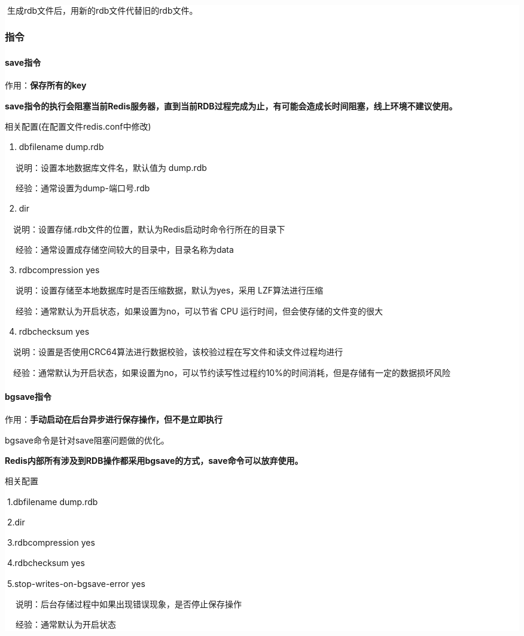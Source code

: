 ​	  生成rdb文件后，用新的rdb文件代替旧的rdb文件。



### 指令

#### **save指令**

   作用：**保存所有的key**

   **save指令的执行会阻塞当前Redis服务器，直到当前RDB过程完成为止，有可能会造成长时间阻塞，线上环境不建议使用。** 

   相关配置(在配置文件redis.conf中修改)

1. dbfilename  dump.rdb  

​         &ensp;&ensp;说明：设置本地数据库文件名，默认值为 dump.rdb 

​         &ensp;&ensp;经验：通常设置为dump-端口号.rdb 

2. dir  

​         &ensp;&ensp;说明：设置存储.rdb文件的位置，默认为Redis启动时命令行所在的目录下 

​         &ensp;&ensp;经验：通常设置成存储空间较大的目录中，目录名称为data 

3. rdbcompression  yes  

​         &ensp;&ensp;说明：设置存储至本地数据库时是否压缩数据，默认为yes，采用 LZF算法进行压缩


​         &ensp;&ensp;经验：通常默认为开启状态，如果设置为no，可以节省 CPU 运行时间，但会使存储的文件变的很大 

4. rdbchecksum  yes  

​         &ensp;&ensp;说明：设置是否使用CRC64算法进行数据校验，该校验过程在写文件和读文件过程均进行 

​         &ensp;&ensp;经验：通常默认为开启状态，如果设置为no，可以节约读写性过程约10%的时间消耗，但是存储有一定的数据损坏风险



#### **bgsave指令**

   作用：**手动启动在后台异步进行保存操作，但不是立即执行** 

   bgsave命令是针对save阻塞问题做的优化。

   **Redis内部所有涉及到RDB操作都采用bgsave的方式，save命令可以放弃使用。**

   相关配置

​       1.dbfilename  dump.rdb  

​       2.dir  

​       3.rdbcompression  yes  

​       4.rdbchecksum  yes  

​       5.stop-writes-on-bgsave-error  yes  

​           &ensp;&ensp;说明：后台存储过程中如果出现错误现象，是否停止保存操作 

​           &ensp;&ensp;经验：通常默认为开启状态 

